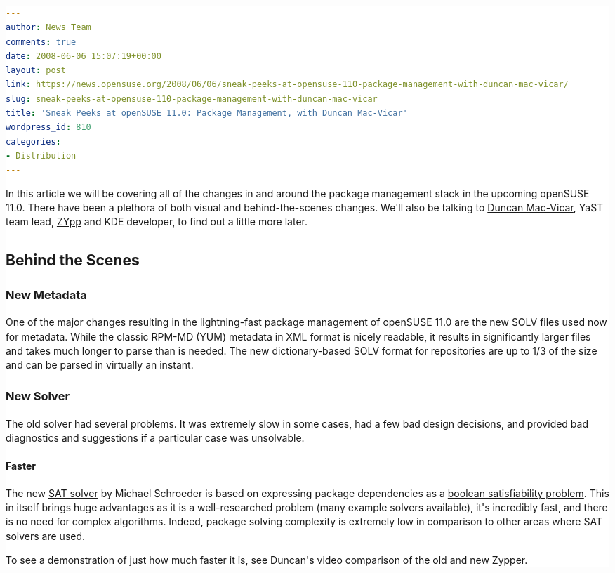 ```yaml
---
author: News Team
comments: true
date: 2008-06-06 15:07:19+00:00
layout: post
link: https://news.opensuse.org/2008/06/06/sneak-peeks-at-opensuse-110-package-management-with-duncan-mac-vicar/
slug: sneak-peeks-at-opensuse-110-package-management-with-duncan-mac-vicar
title: 'Sneak Peeks at openSUSE 11.0: Package Management, with Duncan Mac-Vicar'
wordpress_id: 810
categories:
- Distribution
---
```


In this article we will be covering all of the changes in and around the package management stack in the upcoming openSUSE 11.0. There have been a plethora of both visual and behind-the-scenes changes. We'll also be talking to [Duncan Mac-Vicar](http://en.opensuse.org/User:Dmacvicar), YaST team lead, [ZYpp](http://opensuse.org/Libzypp) and KDE developer, to find out a little more later.



## Behind the Scenes




### New Metadata


One of the major changes resulting in the lightning-fast package management of openSUSE 11.0 are the new SOLV files used now for metadata. While the classic RPM-MD (YUM) metadata in XML format is nicely readable, it results in significantly larger files and takes much longer to parse than is needed. The new dictionary-based SOLV format for repositories are up to 1/3 of the size and can be parsed in virtually an instant.


### New Solver


The old solver had several problems. It was extremely slow in some cases, had a few bad design decisions, and provided bad diagnostics and suggestions if a particular case was unsolvable.


#### Faster


The new [SAT solver](http://en.opensuse.org/Libzypp/Sat_Solver) by Michael Schroeder is based on expressing package dependencies as a [boolean satisfiability problem](http://en.wikipedia.org/wiki/Boolean_satisfiability_problem). This in itself brings huge advantages as it is a well-researched problem (many example solvers available), it's incredibly fast, and there is no need for complex algorithms. Indeed, package solving complexity is extremely low in comparison to other areas where SAT solvers are used.

To see a demonstration of just how much faster it is, see Duncan's [video comparison of the old and new Zypper](http://uk.youtube.com/watch?v=XB3o4Skka5Q).
